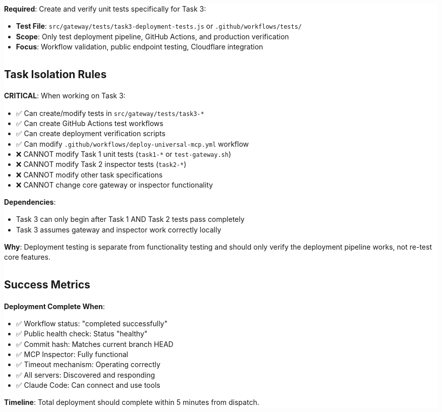 **Required**: Create and verify unit tests specifically for Task 3:
- **Test File**: `src/gateway/tests/task3-deployment-tests.js` or `.github/workflows/tests/`
- **Scope**: Only test deployment pipeline, GitHub Actions, and production verification
- **Focus**: Workflow validation, public endpoint testing, Cloudflare integration

## Task Isolation Rules

**CRITICAL**: When working on Task 3:
- ✅ Can create/modify tests in `src/gateway/tests/task3-*`
- ✅ Can create GitHub Actions test workflows
- ✅ Can create deployment verification scripts
- ✅ Can modify `.github/workflows/deploy-universal-mcp.yml` workflow
- ❌ CANNOT modify Task 1 unit tests (`task1-*` or `test-gateway.sh`)
- ❌ CANNOT modify Task 2 inspector tests (`task2-*`)
- ❌ CANNOT modify other task specifications
- ❌ CANNOT change core gateway or inspector functionality

**Dependencies**: 
- Task 3 can only begin after Task 1 AND Task 2 tests pass completely
- Task 3 assumes gateway and inspector work correctly locally

**Why**: Deployment testing is separate from functionality testing and should only verify the deployment pipeline works, not re-test core features.

## Success Metrics

**Deployment Complete When**:
- ✅ Workflow status: "completed successfully"
- ✅ Public health check: Status "healthy"
- ✅ Commit hash: Matches current branch HEAD  
- ✅ MCP Inspector: Fully functional
- ✅ Timeout mechanism: Operating correctly
- ✅ All servers: Discovered and responding
- ✅ Claude Code: Can connect and use tools

**Timeline**: Total deployment should complete within 5 minutes from dispatch.
